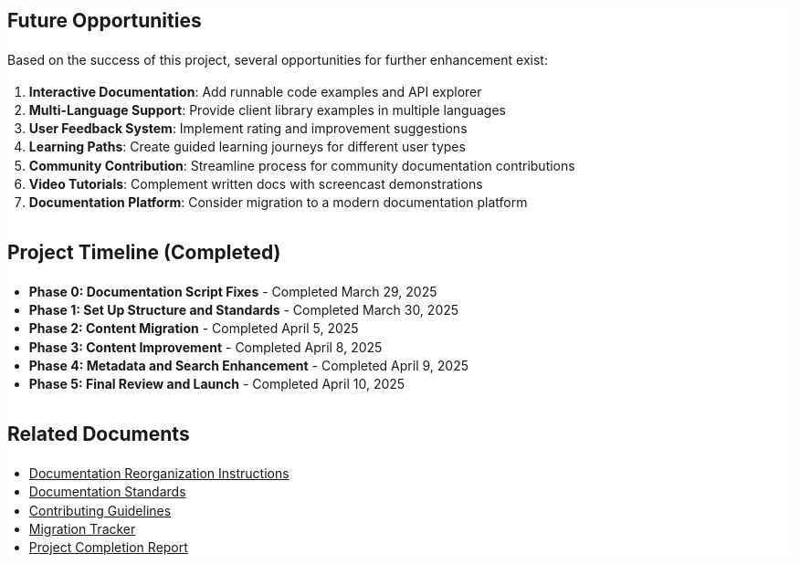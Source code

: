 ## Future Opportunities

Based on the success of this project, several opportunities for further enhancement exist:

1. **Interactive Documentation**: Add runnable code examples and API explorer
2. **Multi-Language Support**: Provide client library examples in multiple languages
3. **User Feedback System**: Implement rating and improvement suggestions
4. **Learning Paths**: Create guided learning journeys for different user types
5. **Community Contribution**: Streamline process for community documentation contributions
6. **Video Tutorials**: Complement written docs with screencast demonstrations
7. **Documentation Platform**: Consider migration to a modern documentation platform

## Project Timeline (Completed)

- **Phase 0: Documentation Script Fixes** - Completed March 29, 2025
- **Phase 1: Set Up Structure and Standards** - Completed March 30, 2025
- **Phase 2: Content Migration** - Completed April 5, 2025
- **Phase 3: Content Improvement** - Completed April 8, 2025
- **Phase 4: Metadata and Search Enhancement** - Completed April 9, 2025
- **Phase 5: Final Review and Launch** - Completed April 10, 2025

## Related Documents

- [Documentation Reorganization Instructions](30_documentation-reorganization-instructions.md)
- [Documentation Standards](../05_reference/standards/documentation-standards.md)
- [Contributing Guidelines](../03_contributing/documentation-guidelines.md)
- [Migration Tracker](../MIGRATION-TRACKER.md)
- [Project Completion Report](./doc-reorg-tools/project-completion-report.md)
